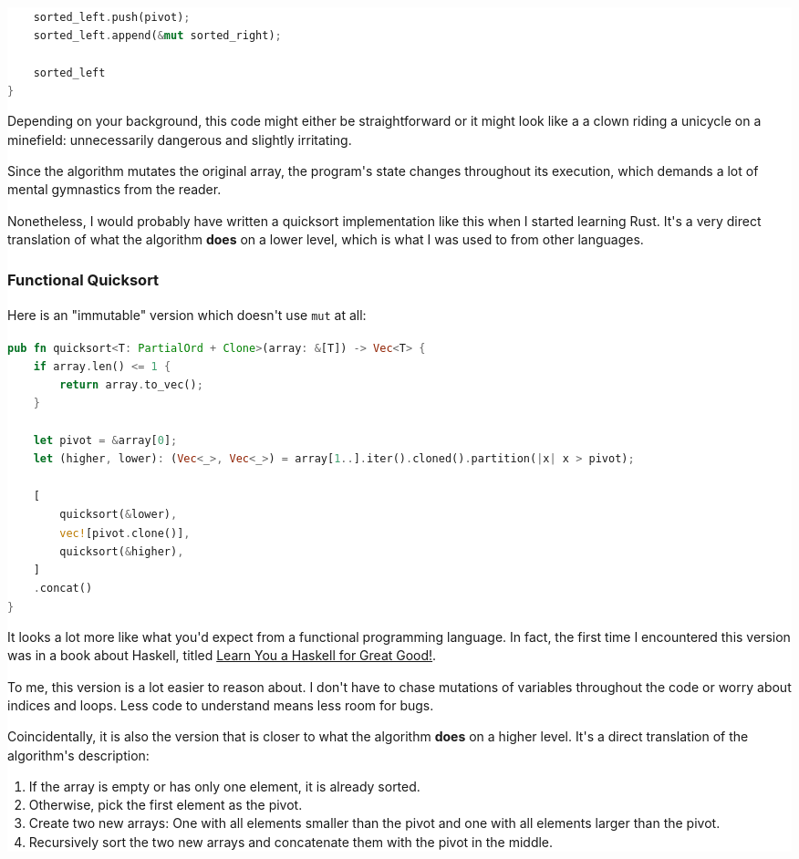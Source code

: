 ```rust
    sorted_left.push(pivot);
    sorted_left.append(&mut sorted_right);

    sorted_left
}
```

Depending on your background, this code might either be straightforward or it
might look like a a clown riding a unicycle on a minefield: unnecessarily
dangerous and slightly irritating.

Since the algorithm mutates the original array, the program's state changes
throughout its execution, which demands a lot of mental gymnastics from the reader.

Nonetheless, I would probably have written a quicksort implementation like this
when I started learning Rust. It's a very direct translation of what the
algorithm **does** on a lower level, which is what I was used to from other
languages.

### Functional Quicksort

Here is an "immutable" version which doesn't use `mut` at all:

```rust
pub fn quicksort<T: PartialOrd + Clone>(array: &[T]) -> Vec<T> {
    if array.len() <= 1 {
        return array.to_vec();
    }

    let pivot = &array[0];
    let (higher, lower): (Vec<_>, Vec<_>) = array[1..].iter().cloned().partition(|x| x > pivot);

    [
        quicksort(&lower),
        vec![pivot.clone()],
        quicksort(&higher),
    ]
    .concat()
}
```

It looks a lot more like what you'd expect from a functional programming
language. In fact, the first time I encountered this version was in a book about
Haskell, titled [Learn You a Haskell for Great Good!](http://learnyouahaskell.com/recursion).

To me, this version is a lot easier to reason about. I don't have to chase
mutations of variables throughout the code or worry about indices and loops.
Less code to understand means less room for bugs.

Coincidentally, it is also the version that is closer to
what the algorithm **does** on a higher level. It's a direct translation of the
algorithm's description:

1. If the array is empty or has only one element, it is already sorted.
2. Otherwise, pick the first element as the pivot.
3. Create two new arrays: One with all elements smaller than the pivot and one
   with all elements larger than the pivot.
4. Recursively sort the two new arrays and concatenate them with the pivot in
   the middle.

